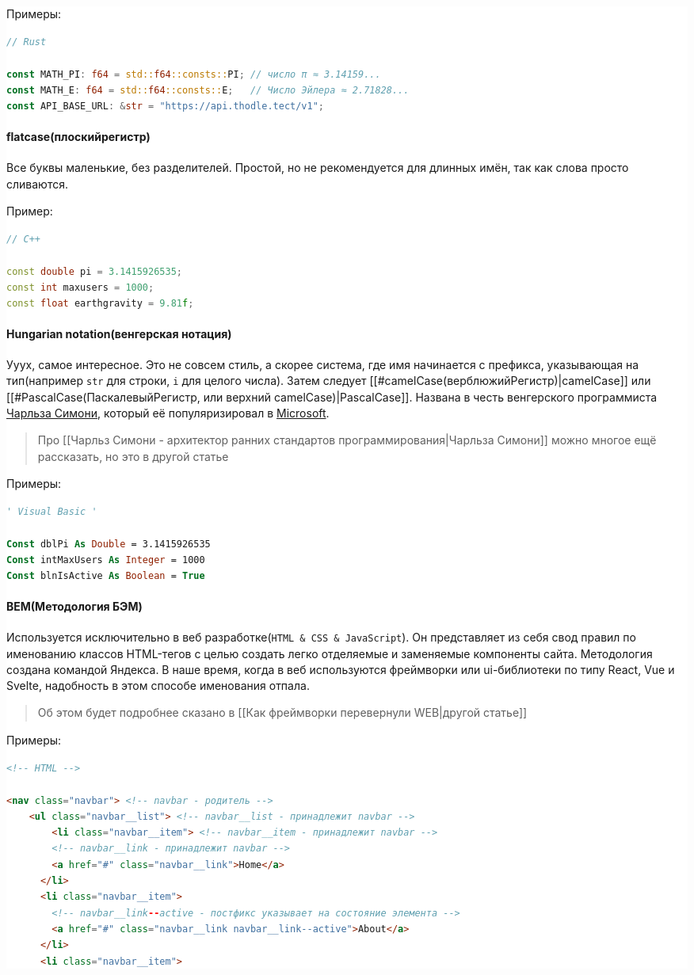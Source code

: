 Примеры:
```Rust
// Rust

const MATH_PI: f64 = std::f64::consts::PI; // число π ≈ 3.14159...
const MATH_E: f64 = std::f64::consts::E;   // Число Эйлера ≈ 2.71828...
const API_BASE_URL: &str = "https://api.thodle.tect/v1";
```

#### flatcase(плоскийрегистр)

Все буквы маленькие, без разделителей. Простой, но не рекомендуется для длинных имён, так как слова просто сливаются.

Пример:
```cpp
// C++

const double pi = 3.1415926535;
const int maxusers = 1000;
const float earthgravity = 9.81f;
```

#### Hungarian notation(венгерская нотация)

Ууух, самое интересное. Это не совсем стиль, а скорее система, где имя начинается с префикса, указывающая на тип(например `str` для строки, `i` для целого числа). Затем следует [[#camelCase(верблюжийРегистр)|camelCase]] или [[#PascalCase(ПаскалевыйРегистр, или верхний camelCase)|PascalCase]]. Названа в честь венгерского программиста [Чарльза Симони](https://ru.wikipedia.org/wiki/%D0%A1%D0%B8%D0%BC%D0%BE%D0%BD%D0%B8,_%D0%A7%D0%B0%D1%80%D0%BB%D1%8C%D0%B7), который её популяризировал в [Microsoft](https://ru.wikipedia.org/wiki/Microsoft).

> Про [[Чарльз Симони - архитектор ранних стандартов программирования|Чарльза Симони]] можно многое ещё рассказать, но это в другой статье

Примеры:
```vb
' Visual Basic '

Const dblPi As Double = 3.1415926535
Const intMaxUsers As Integer = 1000 
Const blnIsActive As Boolean = True
```


#### BEM(Методология БЭМ)

Используется исключительно в веб разработке(`HTML & CSS & JavaScript`). Он представляет из себя свод правил по именованию классов HTML-тегов с целью создать легко отделяемые и заменяемые компоненты сайта. Методология создана командой Яндекса. В наше время, когда в веб используются фреймворки или ui-библиотеки по типу React, Vue и Svelte, надобность в этом способе именования отпала.

> Об этом будет подробнее сказано в [[Как фреймворки перевернули WEB|другой статье]]

Примеры:
```HTMl
<!-- HTML -->

<nav class="navbar"> <!-- navbar - родитель -->
	<ul class="navbar__list"> <!-- navbar__list - принадлежит navbar -->
		<li class="navbar__item"> <!-- navbar__item - принадлежит navbar -->
		<!-- navbar__link - принадлежит navbar -->
        <a href="#" class="navbar__link">Home</a>
      </li>
      <li class="navbar__item">
	    <!-- navbar__link--active - постфикс указывает на состояние элемента -->
        <a href="#" class="navbar__link navbar__link--active">About</a> 
      </li>
      <li class="navbar__item">
```
